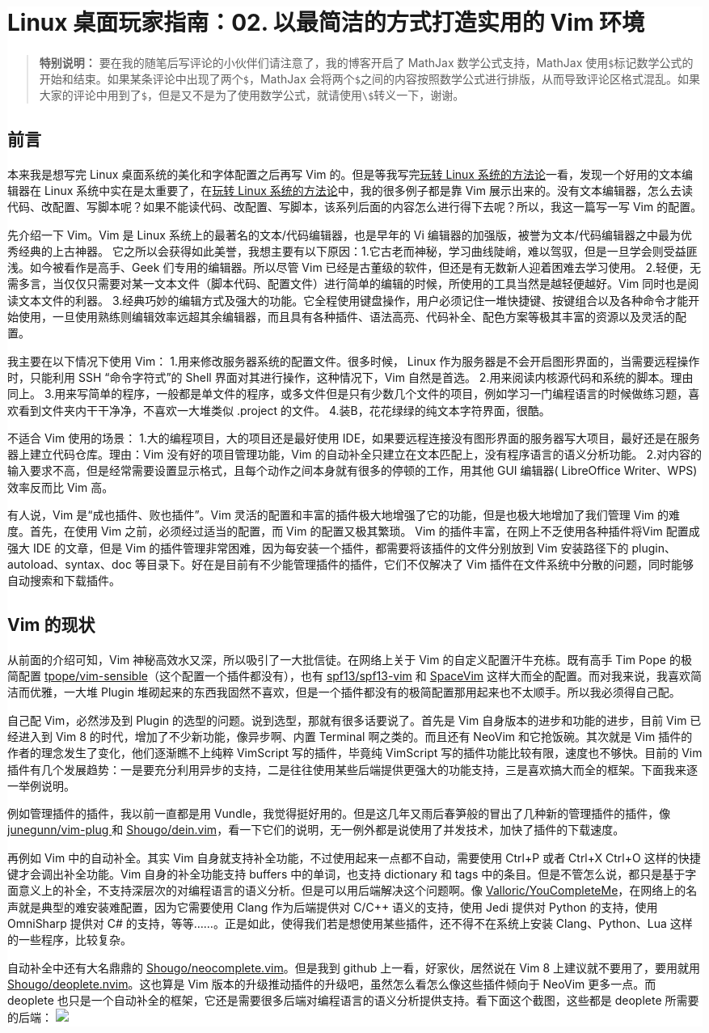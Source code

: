 # Linux 桌面玩家指南：02. 以最简洁的方式打造实用的 Vim 环境

> **特别说明：** 要在我的随笔后写评论的小伙伴们请注意了，我的博客开启了 MathJax 数学公式支持，MathJax 使用`$`标记数学公式的开始和结束。如果某条评论中出现了两个`$`，MathJax 会将两个`$`之间的内容按照数学公式进行排版，从而导致评论区格式混乱。如果大家的评论中用到了`$`，但是又不是为了使用数学公式，就请使用`\$`转义一下，谢谢。

## 前言 ##
本来我是想写完 Linux 桌面系统的美化和字体配置之后再写 Vim 的。但是等我写完[玩转 Linux 系统的方法论](https://www.cnblogs.com/youxia/p/LinuxDesktop001.html)一看，发现一个好用的文本编辑器在 Linux 系统中实在是太重要了，在[玩转 Linux 系统的方法论](https://www.cnblogs.com/youxia/p/LinuxDesktop001.html)中，我的很多例子都是靠 Vim 展示出来的。没有文本编辑器，怎么去读代码、改配置、写脚本呢？如果不能读代码、改配置、写脚本，该系列后面的内容怎么进行得下去呢？所以，我这一篇写一写 Vim 的配置。

先介绍一下 Vim。Vim 是 Linux 系统上的最著名的文本/代码编辑器，也是早年的 Vi 编辑器的加强版，被誉为文本/代码编辑器之中最为优秀经典的上古神器。 它之所以会获得如此美誉，我想主要有以下原因：1.它古老而神秘，学习曲线陡峭，难以驾驭，但是一旦学会则受益匪浅。如今被看作是高手、Geek 们专用的编辑器。所以尽管 Vim 已经是古董级的软件，但还是有无数新人迎着困难去学习使用。 2.轻便，无需多言，当仅仅只需要对某一文本文件（脚本代码、配置文件）进行简单的编辑的时候，所使用的工具当然是越轻便越好。Vim 同时也是阅读文本文件的利器。 3.经典巧妙的编辑方式及强大的功能。它全程使用键盘操作，用户必须记住一堆快捷键、按键组合以及各种命令才能开始使用，一旦使用熟练则编辑效率远超其余编辑器，而且具有各种插件、语法高亮、代码补全、配色方案等极其丰富的资源以及灵活的配置。

我主要在以下情况下使用 Vim： 1.用来修改服务器系统的配置文件。很多时候， Linux 作为服务器是不会开启图形界面的，当需要远程操作时，只能利用 SSH “命令字符式”的 Shell 界面对其进行操作，这种情况下，Vim 自然是首选。 2.用来阅读内核源代码和系统的脚本。理由同上。 3.用来写简单的程序，一般都是单文件的程序，或多文件但是只有少数几个文件的项目，例如学习一门编程语言的时候做练习题，喜欢看到文件夹内干干净净，不喜欢一大堆类似 .project 的文件。 4.装B，花花绿绿的纯文本字符界面，很酷。

不适合 Vim 使用的场景： 1.大的编程项目，大的项目还是最好使用 IDE，如果要远程连接没有图形界面的服务器写大项目，最好还是在服务器上建立代码仓库。理由：Vim 没有好的项目管理功能，Vim 的自动补全只建立在文本匹配上，没有程序语言的语义分析功能。 2.对内容的输入要求不高，但是经常需要设置显示格式，且每个动作之间本身就有很多的停顿的工作，用其他 GUI 编辑器( LibreOffice Writer、WPS)效率反而比 Vim 高。 

有人说，Vim 是“成也插件、败也插件”。Vim 灵活的配置和丰富的插件极大地增强了它的功能，但是也极大地增加了我们管理 Vim 的难度。首先，在使用 Vim 之前，必须经过适当的配置，而 Vim 的配置又极其繁琐。 Vim 的插件丰富，在网上不乏使用各种插件将Vim 配置成强大 IDE 的文章，但是 Vim 的插件管理非常困难，因为每安装一个插件，都需要将该插件的文件分别放到 Vim 安装路径下的 plugin、autoload、syntax、doc 等目录下。好在是目前有不少能管理插件的插件，它们不仅解决了 Vim 插件在文件系统中分散的问题，同时能够自动搜索和下载插件。

## Vim 的现状 ##
从前面的介绍可知，Vim 神秘高效水又深，所以吸引了一大批信徒。在网络上关于 Vim 的自定义配置汗牛充栋。既有高手 Tim Pope 的极简配置 [tpope/vim-sensible](https://github.com/tpope/vim-sensible)（这个配置一个插件都没有），也有 [spf13/spf13-vim](https://github.com/spf13/spf13-vim) 和 [SpaceVim](https://github.com/SpaceVim/SpaceVim) 这样大而全的配置。而对我来说，我喜欢简洁而优雅，一大堆 Plugin 堆砌起来的东西我固然不喜欢，但是一个插件都没有的极简配置那用起来也不太顺手。所以我必须得自己配。

自己配 Vim，必然涉及到 Plugin 的选型的问题。说到选型，那就有很多话要说了。首先是 Vim 自身版本的进步和功能的进步，目前 Vim 已经进入到 Vim 8 的时代，增加了不少新功能，像异步啊、内置 Terminal 啊之类的。而且还有 NeoVim 和它抢饭碗。其次就是 Vim 插件的作者的理念发生了变化，他们逐渐瞧不上纯粹 VimScript 写的插件，毕竟纯 VimScript 写的插件功能比较有限，速度也不够快。目前的 Vim 插件有几个发展趋势：一是要充分利用异步的支持，二是往往使用某些后端提供更强大的功能支持，三是喜欢搞大而全的框架。下面我来逐一举例说明。

例如管理插件的插件，我以前一直都是用 Vundle，我觉得挺好用的。但是这几年又雨后春笋般的冒出了几种新的管理插件的插件，像 [junegunn/vim-plug
](https://github.com/junegunn/vim-plug) 和 [Shougo/dein.vim](https://github.com/Shougo/dein.vim)，看一下它们的说明，无一例外都是说使用了并发技术，加快了插件的下载速度。

再例如 Vim 中的自动补全。其实 Vim 自身就支持补全功能，不过使用起来一点都不自动，需要使用 Ctrl+P 或者 Ctrl+X Ctrl+O 这样的快捷键才会调出补全功能。Vim 自身的补全功能支持 buffers 中的单词，也支持 dictionary 和 tags 中的条目。但是不管怎么说，都只是基于字面意义上的补全，不支持深层次的对编程语言的语义分析。但是可以用后端解决这个问题啊。像 [Valloric/YouCompleteMe](https://github.com/Valloric/YouCompleteMe)，在网络上的名声就是典型的难安装难配置，因为它需要使用 Clang 作为后端提供对 C/C++ 语义的支持，使用 Jedi 提供对 Python 的支持，使用 OmniSharp 提供对 C# 的支持，等等……。正是如此，使得我们若是想使用某些插件，还不得不在系统上安装 Clang、Python、Lua 这样的一些程序，比较复杂。

自动补全中还有大名鼎鼎的 [Shougo/neocomplete.vim](https://github.com/Shougo/neocomplete.vim)。但是我到 github 上一看，好家伙，居然说在 Vim 8 上建议就不要用了，要用就用 [Shougo/deoplete.nvim](https://github.com/Shougo/deoplete.nvim)。这也算是 Vim 版本的升级推动插件的升级吧，虽然怎么看怎么像这些插件倾向于 NeoVim 更多一点。而 deoplete 也只是一个自动补全的框架，它还是需要很多后端对编程语言的语义分析提供支持。看下面这个截图，这些都是 deoplete 所需要的后端：
![](https://images2018.cnblogs.com/blog/16576/201808/16576-20180814210156544-402394837.png)

